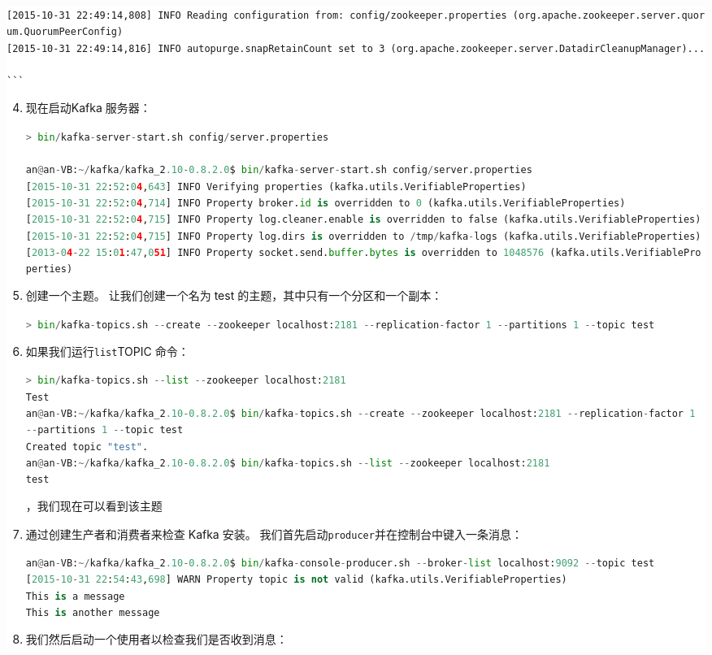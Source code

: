     [2015-10-31 22:49:14,808] INFO Reading configuration from: config/zookeeper.properties (org.apache.zookeeper.server.quorum.QuorumPeerConfig)
    [2015-10-31 22:49:14,816] INFO autopurge.snapRetainCount set to 3 (org.apache.zookeeper.server.DatadirCleanupManager)...

    ```

4.  现在启动Kafka 服务器：

    ```py
    > bin/kafka-server-start.sh config/server.properties

    an@an-VB:~/kafka/kafka_2.10-0.8.2.0$ bin/kafka-server-start.sh config/server.properties
    [2015-10-31 22:52:04,643] INFO Verifying properties (kafka.utils.VerifiableProperties)
    [2015-10-31 22:52:04,714] INFO Property broker.id is overridden to 0 (kafka.utils.VerifiableProperties)
    [2015-10-31 22:52:04,715] INFO Property log.cleaner.enable is overridden to false (kafka.utils.VerifiableProperties)
    [2015-10-31 22:52:04,715] INFO Property log.dirs is overridden to /tmp/kafka-logs (kafka.utils.VerifiableProperties) [2013-04-22 15:01:47,051] INFO Property socket.send.buffer.bytes is overridden to 1048576 (kafka.utils.VerifiableProperties)

    ```

5.  创建一个主题。 让我们创建一个名为 test 的主题，其中只有一个分区和一个副本：

    ```py
    > bin/kafka-topics.sh --create --zookeeper localhost:2181 --replication-factor 1 --partitions 1 --topic test

    ```

6.  如果我们运行`list`TOPIC 命令：

    ```py
    > bin/kafka-topics.sh --list --zookeeper localhost:2181
    Test
    an@an-VB:~/kafka/kafka_2.10-0.8.2.0$ bin/kafka-topics.sh --create --zookeeper localhost:2181 --replication-factor 1 --partitions 1 --topic test
    Created topic "test".
    an@an-VB:~/kafka/kafka_2.10-0.8.2.0$ bin/kafka-topics.sh --list --zookeeper localhost:2181
    test

    ```

    ，我们现在可以看到该主题
7.  通过创建生产者和消费者来检查 Kafka 安装。 我们首先启动`producer`并在控制台中键入一条消息：

    ```py
    an@an-VB:~/kafka/kafka_2.10-0.8.2.0$ bin/kafka-console-producer.sh --broker-list localhost:9092 --topic test
    [2015-10-31 22:54:43,698] WARN Property topic is not valid (kafka.utils.VerifiableProperties)
    This is a message
    This is another message

    ```

8.  我们然后启动一个使用者以检查我们是否收到消息：
